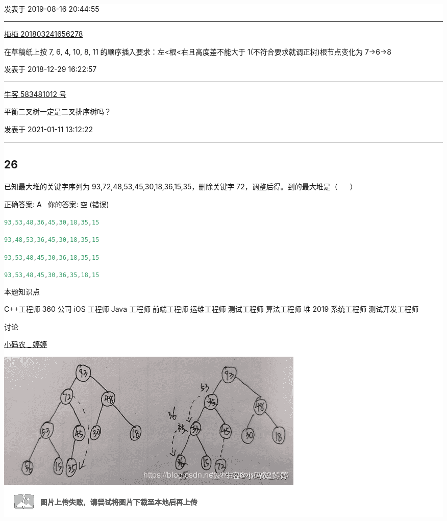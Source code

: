 发表于 2019-08-16 20:44:55

* * *

[梅梅 201803241656278](https://www.nowcoder.com/profile/1728579)

在草稿纸上按 7, 6, 4, 10, 8, 11 的顺序插入要求：左<根<右且高度差不能大于 1(不符合要求就调正树)根节点变化为 7->6->8

发表于 2018-12-29 16:22:57

* * *

[牛客 583481012 号](https://www.nowcoder.com/profile/583481012)

平衡二叉树一定是二叉排序树吗？

发表于 2021-01-11 13:12:22

* * *

## 26

已知最大堆的关键字序列为 93,72,48,53,45,30,18,36,15,35，删除关键字 72，调整后得。到的最大堆是（      ）

正确答案: A   你的答案: 空 (错误)

```cpp
93,53,48,36,45,30,18,35,15
```

```cpp
93,48,53,36,45,30,18,35,15
```

```cpp
93,53,48,45,30,36,18,35,15
```

```cpp
93,53,48,45,30,36,35,18,15
```

本题知识点

C++工程师 360 公司 iOS 工程师 Java 工程师 前端工程师 运维工程师 测试工程师 算法工程师 堆 2019 系统工程师 测试开发工程师

讨论

[小码农 _ 婷婷](https://www.nowcoder.com/profile/6094983)

![](img/5505d070619b64f58d99a3bce4031efa.png)![](img/55ff4c7a71a84b2fb20b497e43861d35.png "点击并拖拽以移动")
